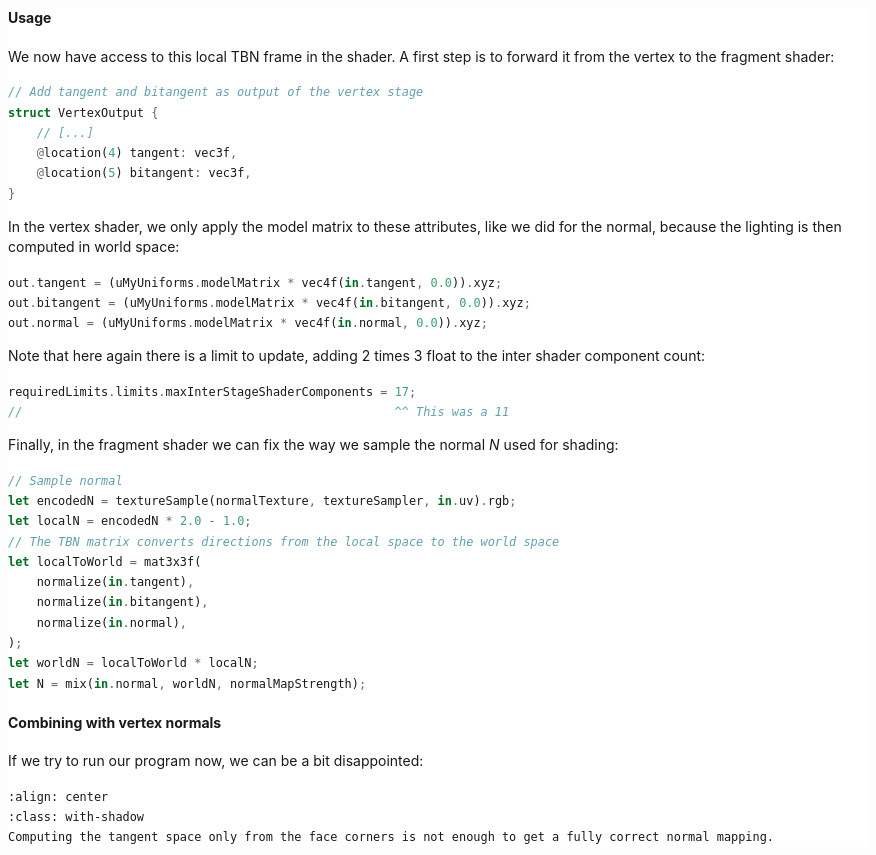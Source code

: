 #### Usage

We now have access to this local TBN frame in the shader. A first step is to forward it from the vertex to the fragment shader:

```rust
// Add tangent and bitangent as output of the vertex stage
struct VertexOutput {
	// [...]
	@location(4) tangent: vec3f,
	@location(5) bitangent: vec3f,
}
```

In the vertex shader, we only apply the model matrix to these attributes, like we did for the normal, because the lighting is then computed in world space:

```rust
out.tangent = (uMyUniforms.modelMatrix * vec4f(in.tangent, 0.0)).xyz;
out.bitangent = (uMyUniforms.modelMatrix * vec4f(in.bitangent, 0.0)).xyz;
out.normal = (uMyUniforms.modelMatrix * vec4f(in.normal, 0.0)).xyz;
```

Note that here again there is a limit to update, adding 2 times 3 float to the inter shader component count:

```C++
requiredLimits.limits.maxInterStageShaderComponents = 17;
//                                                    ^^ This was a 11
```

Finally, in the fragment shader we can fix the way we sample the normal $N$ used for shading:

```rust
// Sample normal
let encodedN = textureSample(normalTexture, textureSampler, in.uv).rgb;
let localN = encodedN * 2.0 - 1.0;
// The TBN matrix converts directions from the local space to the world space
let localToWorld = mat3x3f(
	normalize(in.tangent),
	normalize(in.bitangent),
	normalize(in.normal),
);
let worldN = localToWorld * localN;
let N = mix(in.normal, worldN, normalMapStrength);
```

#### Combining with vertex normals

If we try to run our program now, we can be a bit disappointed:

```{figure} /images/normal-mapping/flat-mapping.png
:align: center
:class: with-shadow
Computing the tangent space only from the face corners is not enough to get a fully correct normal mapping.
```
